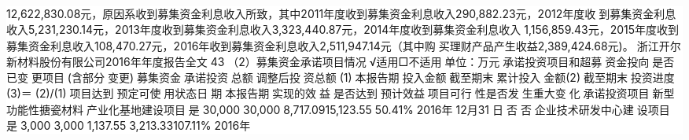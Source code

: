 12,622,830.08元，原因系收到募集资金利息收入所致，其中2011年度收到募集资金利息收入290,882.23元，2012年度收
到募集资金利息收入5,231,230.14元，2013年度收到募集资金利息收入3,323,440.87元，2014年度收到募集资金利息收入
1,156,859.43元，2015年度收到募集资金利息收入108,470.27元，2016年收到募集资金利息收入2,511,947.14元（其中购
买理财产品产生收益2,389,424.68元)。
浙江开尔新材料股份有限公司2016年年度报告全文
43
（2）募集资金承诺项目情况
√适用□不适用
单位：万元
承诺投资项目和超募
资金投向
是否已变
更项目
(含部分
变更)
募集资金
承诺投资
总额
调整后投
资总额
(1)
本报告期
投入金额
截至期末
累计投入
金额(2)
截至期末
投资进度
(3)＝
(2)/(1)
项目达到
预定可使
用状态日
期
本报告期
实现的效
益
是否达到
预计效益
项目可行
性是否发
生重大变
化
承诺投资项目
新型功能性搪瓷材料
产业化基地建设项目
是
30,000
30,000
8,717.0915,123.55
50.41%
2016年
12月31
日
否
否
企业技术研发中心建
设项目
是
3,000
3,000
1,137.55
3,213.33107.11%
2016年